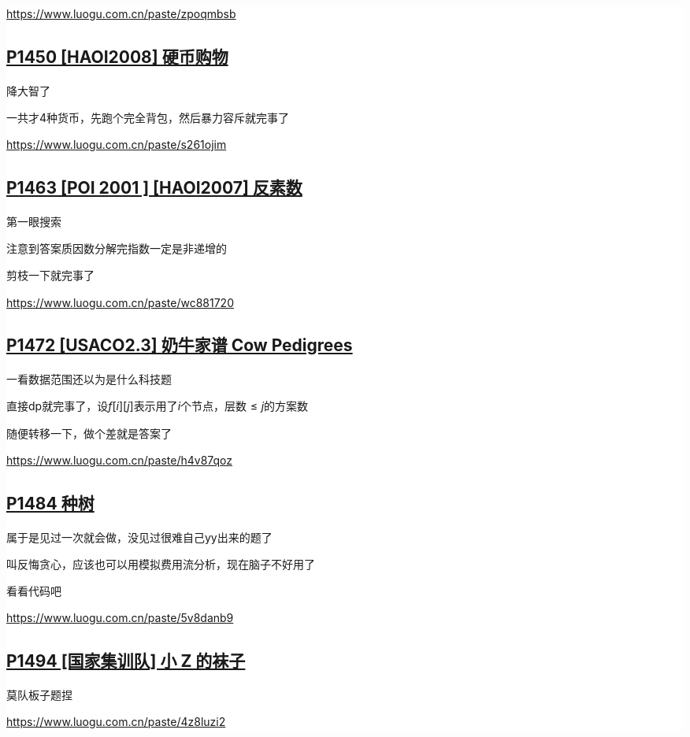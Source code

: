 https://www.luogu.com.cn/paste/zpoqmbsb



## [P1450 [HAOI2008] 硬币购物](https://www.luogu.com.cn/problem/P1450)

降大智了

一共才4种货币，先跑个完全背包，然后暴力容斥就完事了

https://www.luogu.com.cn/paste/s261ojim



## [P1463 [POI 2001 ] [HAOI2007] 反素数](https://www.luogu.com.cn/problem/P1463)

第一眼搜索

注意到答案质因数分解完指数一定是非递增的

剪枝一下就完事了

https://www.luogu.com.cn/paste/wc881720



## [P1472 [USACO2.3] 奶牛家谱 Cow Pedigrees](https://www.luogu.com.cn/problem/P1472)

一看数据范围还以为是什么科技题

直接dp就完事了，设$f[i][j]$表示用了$i$个节点，层数$\le j$的方案数

随便转移一下，做个差就是答案了

https://www.luogu.com.cn/paste/h4v87qoz



## [P1484 种树](https://www.luogu.com.cn/problem/P1484)

属于是见过一次就会做，没见过很难自己yy出来的题了

叫反悔贪心，应该也可以用模拟费用流分析，现在脑子不好用了

看看代码吧

https://www.luogu.com.cn/paste/5v8danb9



## [P1494 [国家集训队] 小 Z 的袜子](https://www.luogu.com.cn/problem/P1494)

莫队板子题捏

https://www.luogu.com.cn/paste/4z8luzi2
